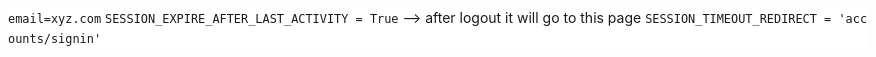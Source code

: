 ``` email=xyz.com ``` 
``` SESSION_EXPIRE_AFTER_LAST_ACTIVITY = True ```
--> after logout it will go to this page
``` SESSION_TIMEOUT_REDIRECT = 'accounts/signin' ```
